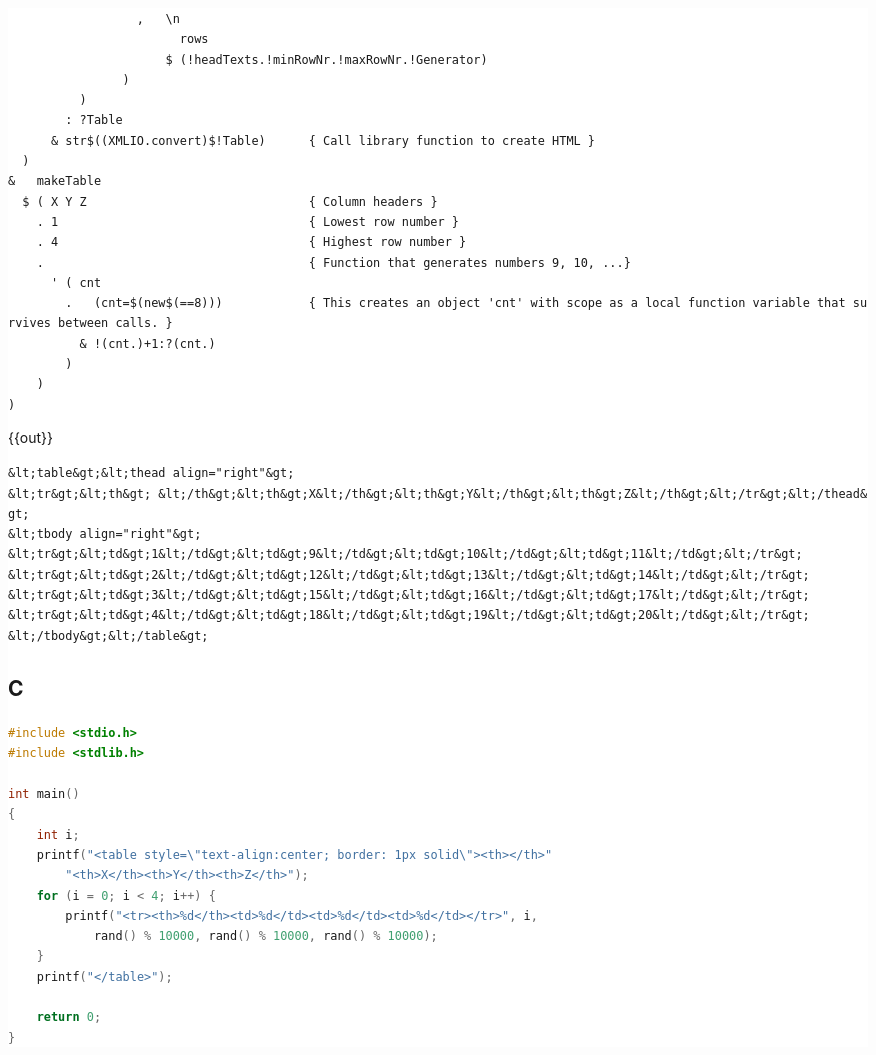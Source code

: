 ```bracmat
                  ,   \n
                        rows
                      $ (!headTexts.!minRowNr.!maxRowNr.!Generator)
                )
          )
        : ?Table
      & str$((XMLIO.convert)$!Table)      { Call library function to create HTML }
  )
&   makeTable
  $ ( X Y Z                               { Column headers }
    . 1                                   { Lowest row number }
    . 4                                   { Highest row number }
    .                                     { Function that generates numbers 9, 10, ...}
      ' ( cnt
        .   (cnt=$(new$(==8)))            { This creates an object 'cnt' with scope as a local function variable that survives between calls. }
          & !(cnt.)+1:?(cnt.)
        )
    )
)
```

{{out}}

```txt
&lt;table&gt;&lt;thead align="right"&gt;
&lt;tr&gt;&lt;th&gt; &lt;/th&gt;&lt;th&gt;X&lt;/th&gt;&lt;th&gt;Y&lt;/th&gt;&lt;th&gt;Z&lt;/th&gt;&lt;/tr&gt;&lt;/thead&gt;
&lt;tbody align="right"&gt;
&lt;tr&gt;&lt;td&gt;1&lt;/td&gt;&lt;td&gt;9&lt;/td&gt;&lt;td&gt;10&lt;/td&gt;&lt;td&gt;11&lt;/td&gt;&lt;/tr&gt;
&lt;tr&gt;&lt;td&gt;2&lt;/td&gt;&lt;td&gt;12&lt;/td&gt;&lt;td&gt;13&lt;/td&gt;&lt;td&gt;14&lt;/td&gt;&lt;/tr&gt;
&lt;tr&gt;&lt;td&gt;3&lt;/td&gt;&lt;td&gt;15&lt;/td&gt;&lt;td&gt;16&lt;/td&gt;&lt;td&gt;17&lt;/td&gt;&lt;/tr&gt;
&lt;tr&gt;&lt;td&gt;4&lt;/td&gt;&lt;td&gt;18&lt;/td&gt;&lt;td&gt;19&lt;/td&gt;&lt;td&gt;20&lt;/td&gt;&lt;/tr&gt;
&lt;/tbody&gt;&lt;/table&gt;
```



## C


```c
#include <stdio.h>
#include <stdlib.h>

int main()
{
	int i;
	printf("<table style=\"text-align:center; border: 1px solid\"><th></th>"
		"<th>X</th><th>Y</th><th>Z</th>");
	for (i = 0; i < 4; i++) {
		printf("<tr><th>%d</th><td>%d</td><td>%d</td><td>%d</td></tr>", i,
			rand() % 10000, rand() % 10000, rand() % 10000);
	}
	printf("</table>");

	return 0;
}
```
